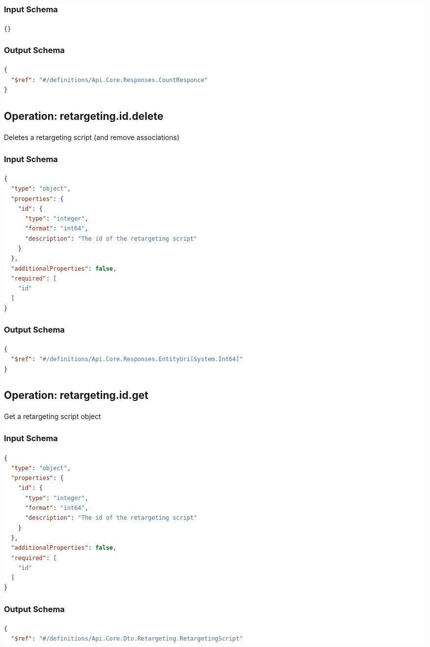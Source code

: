 ### Input Schema
```json
{}
```
### Output Schema
```json
{
  "$ref": "#/definitions/Api.Core.Responses.CountResponce"
}
```
## Operation: retargeting.id.delete
Deletes a retargeting script (and remove associations)

### Input Schema
```json
{
  "type": "object",
  "properties": {
    "id": {
      "type": "integer",
      "format": "int64",
      "description": "The id of the retargeting script"
    }
  },
  "additionalProperties": false,
  "required": [
    "id"
  ]
}
```
### Output Schema
```json
{
  "$ref": "#/definitions/Api.Core.Responses.EntityUri[System.Int64]"
}
```
## Operation: retargeting.id.get
Get a retargeting script object

### Input Schema
```json
{
  "type": "object",
  "properties": {
    "id": {
      "type": "integer",
      "format": "int64",
      "description": "The id of the retargeting script"
    }
  },
  "additionalProperties": false,
  "required": [
    "id"
  ]
}
```
### Output Schema
```json
{
  "$ref": "#/definitions/Api.Core.Dto.Retargeting.RetargetingScript"
```